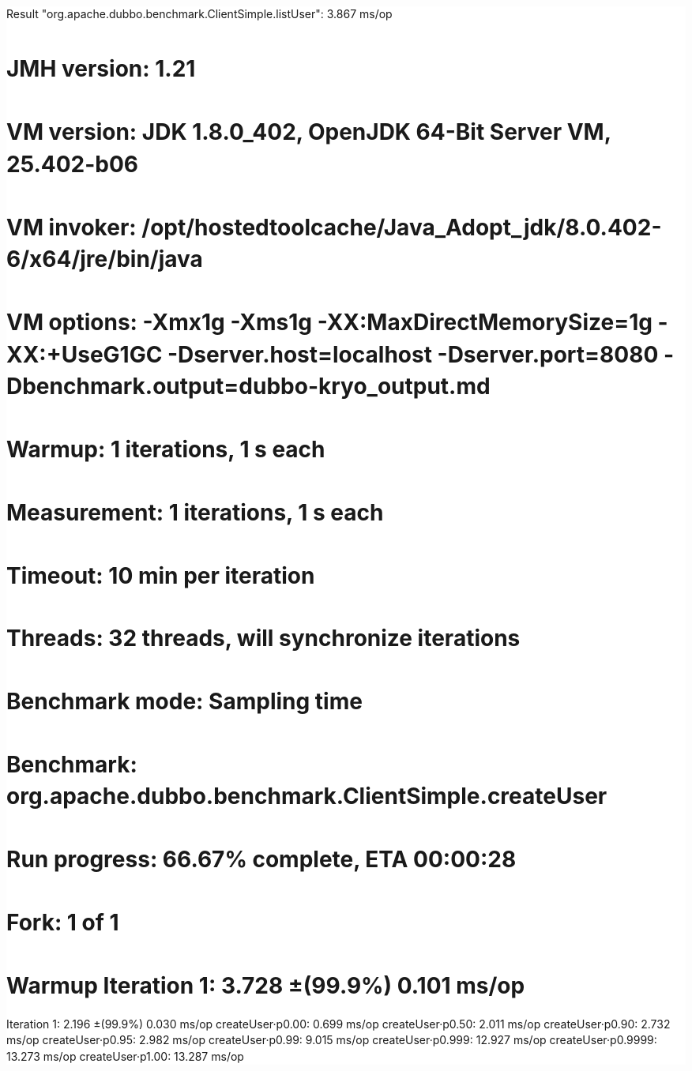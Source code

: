 
Result "org.apache.dubbo.benchmark.ClientSimple.listUser":
  3.867 ms/op


# JMH version: 1.21
# VM version: JDK 1.8.0_402, OpenJDK 64-Bit Server VM, 25.402-b06
# VM invoker: /opt/hostedtoolcache/Java_Adopt_jdk/8.0.402-6/x64/jre/bin/java
# VM options: -Xmx1g -Xms1g -XX:MaxDirectMemorySize=1g -XX:+UseG1GC -Dserver.host=localhost -Dserver.port=8080 -Dbenchmark.output=dubbo-kryo_output.md
# Warmup: 1 iterations, 1 s each
# Measurement: 1 iterations, 1 s each
# Timeout: 10 min per iteration
# Threads: 32 threads, will synchronize iterations
# Benchmark mode: Sampling time
# Benchmark: org.apache.dubbo.benchmark.ClientSimple.createUser

# Run progress: 66.67% complete, ETA 00:00:28
# Fork: 1 of 1
# Warmup Iteration   1: 3.728 ±(99.9%) 0.101 ms/op
Iteration   1: 2.196 ±(99.9%) 0.030 ms/op
                 createUser·p0.00:   0.699 ms/op
                 createUser·p0.50:   2.011 ms/op
                 createUser·p0.90:   2.732 ms/op
                 createUser·p0.95:   2.982 ms/op
                 createUser·p0.99:   9.015 ms/op
                 createUser·p0.999:  12.927 ms/op
                 createUser·p0.9999: 13.273 ms/op
                 createUser·p1.00:   13.287 ms/op
